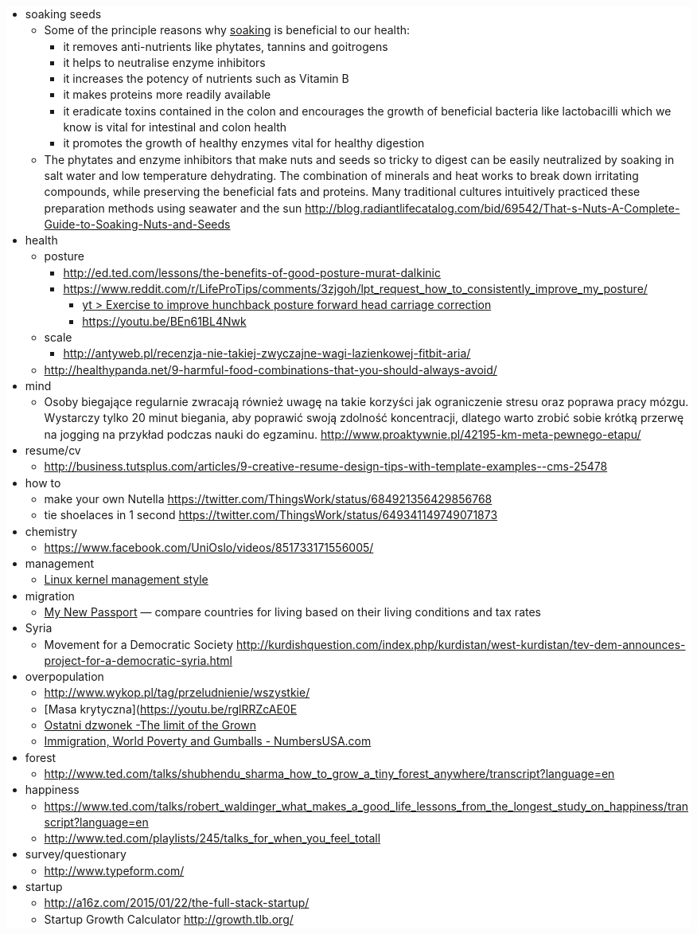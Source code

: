   - soaking seeds
    - Some of the principle reasons why [soaking](http://healthyblenderrecipes.com/info/soaking_grains_nuts_seeds) is beneficial to our health:
      - it removes anti-nutrients like phytates, tannins and goitrogens
      - it helps to neutralise enzyme inhibitors
      - it increases the potency of nutrients such as Vitamin B
      - it makes proteins more readily available
      - it eradicate toxins contained in the colon and encourages the growth of beneficial bacteria like lactobacilli which we know is vital for intestinal and colon health
      - it promotes the growth of healthy enzymes vital for healthy digestion
    - The phytates and enzyme inhibitors that make nuts and seeds so tricky to digest can be easily neutralized by soaking in salt water and low temperature dehydrating. The combination of minerals and heat works to break down irritating compounds, while preserving the beneficial fats and proteins. Many traditional cultures intuitively practiced these preparation methods using seawater and the sun http://blog.radiantlifecatalog.com/bid/69542/That-s-Nuts-A-Complete-Guide-to-Soaking-Nuts-and-Seeds
- health
  - posture
    - http://ed.ted.com/lessons/the-benefits-of-good-posture-murat-dalkinic
    - https://www.reddit.com/r/LifeProTips/comments/3zjgoh/lpt_request_how_to_consistently_improve_my_posture/
      - [yt > Exercise to improve hunchback posture forward head carriage correction](https://youtu.be/LT_dFRnmdGs)
      - https://youtu.be/BEn61BL4Nwk
  - scale
    - http://antyweb.pl/recenzja-nie-takiej-zwyczajne-wagi-lazienkowej-fitbit-aria/
  - http://healthypanda.net/9-harmful-food-combinations-that-you-should-always-avoid/
- mind
  - Osoby biegające regularnie zwracają również uwagę na takie korzyści jak ograniczenie stresu oraz poprawa pracy mózgu. Wystarczy tylko 20 minut biegania, aby poprawić swoją zdolność koncentracji, dlatego warto zrobić sobie krótką przerwę na jogging na przykład podczas nauki do egzaminu. http://www.proaktywnie.pl/42195-km-meta-pewnego-etapu/
- resume/cv
  - http://business.tutsplus.com/articles/9-creative-resume-design-tips-with-template-examples--cms-25478
- how to
  - make your own Nutella https://twitter.com/ThingsWork/status/684921356429856768
  - tie shoelaces in 1 second https://twitter.com/ThingsWork/status/649341149749071873
- chemistry
  - https://www.facebook.com/UniOslo/videos/851733171556005/
- management
  - [Linux kernel management style](http://lwn.net/Articles/105375/)
- migration
  - [My New Passport](http://paulmillr.com/mnp/) — compare countries for living based on their living conditions and tax rates
- Syria
  - Movement for a Democratic Society http://kurdishquestion.com/index.php/kurdistan/west-kurdistan/tev-dem-announces-project-for-a-democratic-syria.html
- overpopulation
  - http://www.wykop.pl/tag/przeludnienie/wszystkie/
  - [Masa krytyczna](https://youtu.be/rglRRZcAE0E
  - [Ostatni dzwonek -The limit of the Grown](https://youtu.be/BzHrecF1_n8)
  - [Immigration, World Poverty and Gumballs - NumbersUSA.com](https://youtu.be/LPjzfGChGlE)
- forest
  - http://www.ted.com/talks/shubhendu_sharma_how_to_grow_a_tiny_forest_anywhere/transcript?language=en
- happiness
  - https://www.ted.com/talks/robert_waldinger_what_makes_a_good_life_lessons_from_the_longest_study_on_happiness/transcript?language=en
  - http://www.ted.com/playlists/245/talks_for_when_you_feel_totall
- survey/questionary
  - http://www.typeform.com/
- startup
  - http://a16z.com/2015/01/22/the-full-stack-startup/
  - Startup Growth Calculator http://growth.tlb.org/